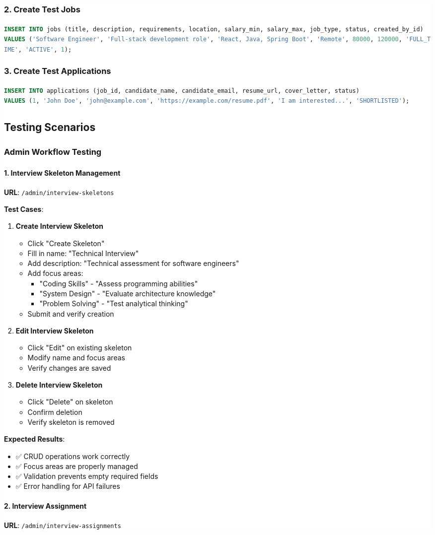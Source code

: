 ### 2. Create Test Jobs
```sql
INSERT INTO jobs (title, description, requirements, location, salary_min, salary_max, job_type, status, created_by_id) 
VALUES ('Software Engineer', 'Full-stack development role', 'React, Java, Spring Boot', 'Remote', 80000, 120000, 'FULL_TIME', 'ACTIVE', 1);
```

### 3. Create Test Applications
```sql
INSERT INTO applications (job_id, candidate_name, candidate_email, resume_url, cover_letter, status) 
VALUES (1, 'John Doe', 'john@example.com', 'https://example.com/resume.pdf', 'I am interested...', 'SHORTLISTED');
```

## Testing Scenarios

### Admin Workflow Testing

#### 1. Interview Skeleton Management
**URL**: `/admin/interview-skeletons`

**Test Cases**:
1. **Create Interview Skeleton**
   - Click "Create Skeleton"
   - Fill in name: "Technical Interview"
   - Add description: "Technical assessment for software engineers"
   - Add focus areas:
     - "Coding Skills" - "Assess programming abilities"
     - "System Design" - "Evaluate architecture knowledge"
     - "Problem Solving" - "Test analytical thinking"
   - Submit and verify creation

2. **Edit Interview Skeleton**
   - Click "Edit" on existing skeleton
   - Modify name and focus areas
   - Verify changes are saved

3. **Delete Interview Skeleton**
   - Click "Delete" on skeleton
   - Confirm deletion
   - Verify skeleton is removed

**Expected Results**:
- ✅ CRUD operations work correctly
- ✅ Focus areas are properly managed
- ✅ Validation prevents empty required fields
- ✅ Error handling for API failures

#### 2. Interview Assignment
**URL**: `/admin/interview-assignments`
